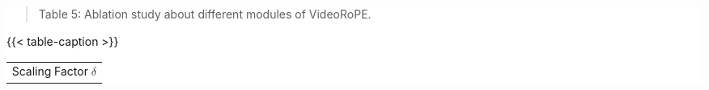 > Table 5: Ablation study about different modules of VideoRoPE.
> </details>

{{< table-caption >}}
<table class="ltx_tabular ltx_centering ltx_align_middle" id="A1.T6.3">
<tr class="ltx_tr" id="A1.T6.3.1">
<td class="ltx_td ltx_align_center ltx_border_t" id="A1.T6.3.1.1" rowspan="2" style="padding-left:5.0pt;padding-right:5.0pt;"><span class="ltx_text ltx_font_bold" id="A1.T6.3.1.1.1">Scaling Factor <math alttext="\bm{\delta}" class="ltx_Math" display="inline" id="A1.T6.3.1.1.1.1.m1.1"><semantics id="A1.T6.3.1.1.1.1.m1.1a"><mi id="A1.T6.3.1.1.1.1.m1.1.1" xref="A1.T6.3.1.1.1.1.m1.1.1.cmml">δ</mi><annotation-xml encoding="MathML-Content" id="A1.T6.3.1.1.1.1.m1.1b"><ci id="A1.T6.3.1.1.1.1.m1.1.1.cmml" xref="A1.T6.3.1.1.1.1.m1.1.1">𝛿</ci></annotation-xml><annotation encoding="application/x-tex" id="A1.T6.3.1.1.1.1.m1.1c">\bm{\delta}</annotation><annotation encoding="application/x-llamapun" id="A1.T6.3.1.1.1.1.m1.1d">bold_italic_δ</annotation></semantics></math></span></td>
